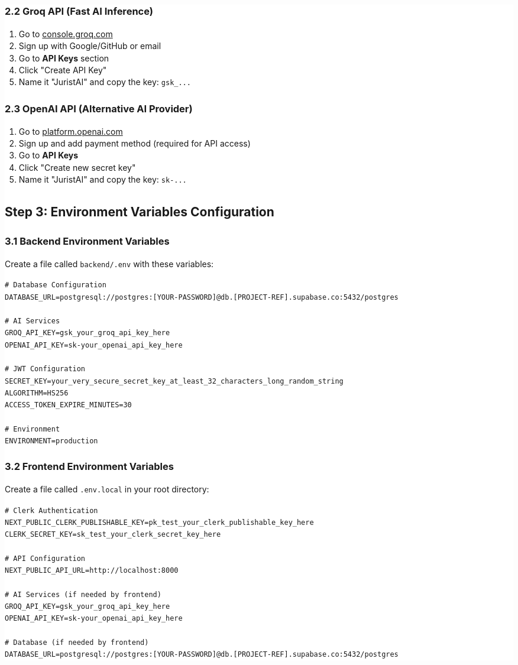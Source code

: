 ### 2.2 Groq API (Fast AI Inference)
1. Go to [console.groq.com](https://console.groq.com)
2. Sign up with Google/GitHub or email
3. Go to **API Keys** section
4. Click "Create API Key"
5. Name it "JuristAI" and copy the key: `gsk_...`

### 2.3 OpenAI API (Alternative AI Provider)
1. Go to [platform.openai.com](https://platform.openai.com)
2. Sign up and add payment method (required for API access)
3. Go to **API Keys**
4. Click "Create new secret key"
5. Name it "JuristAI" and copy the key: `sk-...`

## Step 3: Environment Variables Configuration

### 3.1 Backend Environment Variables
Create a file called `backend/.env` with these variables:

```env
# Database Configuration
DATABASE_URL=postgresql://postgres:[YOUR-PASSWORD]@db.[PROJECT-REF].supabase.co:5432/postgres

# AI Services
GROQ_API_KEY=gsk_your_groq_api_key_here
OPENAI_API_KEY=sk-your_openai_api_key_here

# JWT Configuration
SECRET_KEY=your_very_secure_secret_key_at_least_32_characters_long_random_string
ALGORITHM=HS256
ACCESS_TOKEN_EXPIRE_MINUTES=30

# Environment
ENVIRONMENT=production
```

### 3.2 Frontend Environment Variables
Create a file called `.env.local` in your root directory:

```env
# Clerk Authentication
NEXT_PUBLIC_CLERK_PUBLISHABLE_KEY=pk_test_your_clerk_publishable_key_here
CLERK_SECRET_KEY=sk_test_your_clerk_secret_key_here

# API Configuration
NEXT_PUBLIC_API_URL=http://localhost:8000

# AI Services (if needed by frontend)
GROQ_API_KEY=gsk_your_groq_api_key_here
OPENAI_API_KEY=sk-your_openai_api_key_here

# Database (if needed by frontend)
DATABASE_URL=postgresql://postgres:[YOUR-PASSWORD]@db.[PROJECT-REF].supabase.co:5432/postgres
```
